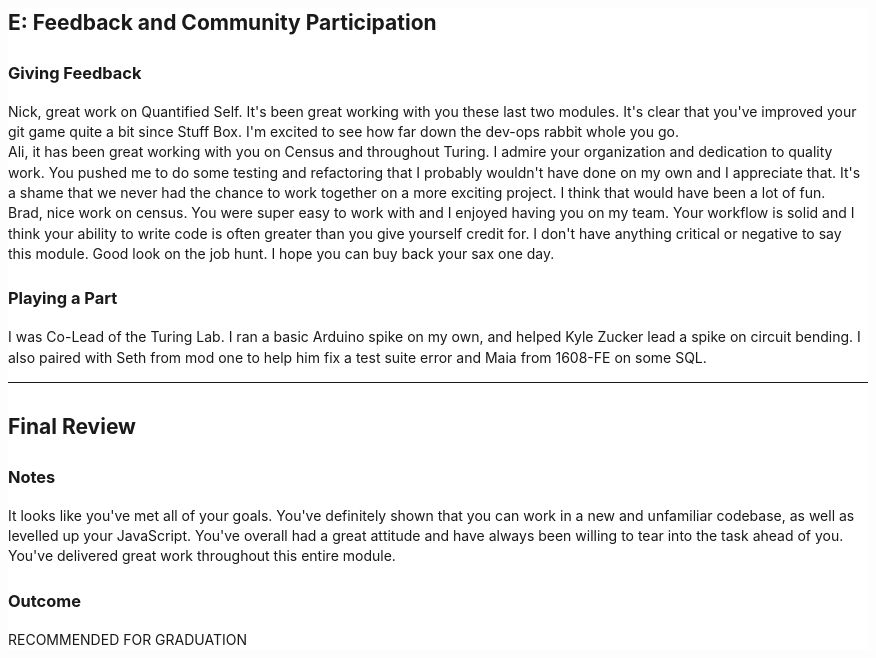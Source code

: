 ## E: Feedback and Community Participation

### Giving Feedback

Nick, great work on Quantified Self. It's been great working with you these last two modules. It's clear that you've improved your git game quite a bit since Stuff Box. I'm excited to see how far down the dev-ops rabbit whole you go.
<br>
Ali, it has been great working with you on Census and throughout Turing. I admire your organization and dedication to quality work. You pushed me to do some testing and refactoring that I probably wouldn't have done on my own and I appreciate that. It's a shame that we never had the chance to work together on a more exciting project. I think that would have been a lot of fun.
<br>
Brad, nice work on census. You were super easy to work with and I enjoyed having you on my team. Your workflow is solid and I think your ability to write code is often greater than you give yourself credit for. I don't have anything critical or negative to say this module. Good look on the job hunt. I hope you can buy back your sax one day.

### Playing a Part

I was Co-Lead of the Turing Lab. I ran a basic Arduino spike on my own, and helped Kyle Zucker lead a spike on circuit bending. I also paired with Seth from mod one to help him fix a test suite error and Maia from 1608-FE on some SQL.

------------------

## Final Review

### Notes

It looks like you've met all of your goals. You've definitely shown that you can work in a new and unfamiliar codebase, as well as levelled up your JavaScript. You've overall had a great attitude and have always been willing to tear into the task ahead of you. You've delivered great work throughout this entire module.


### Outcome

RECOMMENDED FOR GRADUATION
